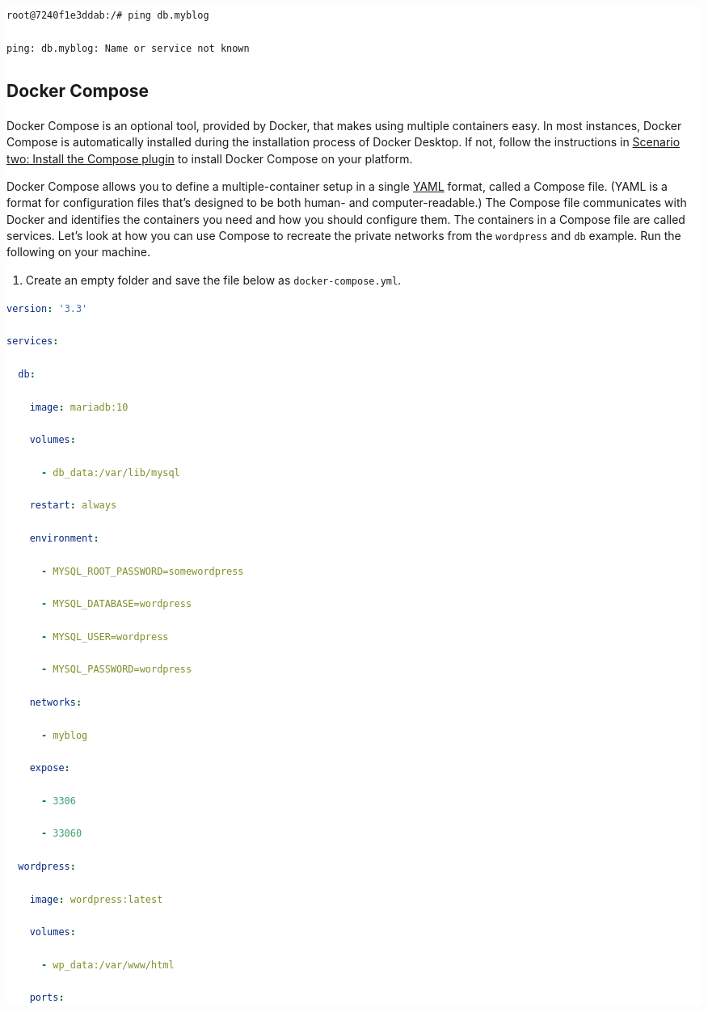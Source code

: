 ```bash
root@7240f1e3ddab:/# ping db.myblog

ping: db.myblog: Name or service not known
```

## Docker Compose
Docker Compose is an optional tool, provided by Docker, that makes using multiple containers easy. In most instances, Docker Compose is automatically installed during the installation process of Docker Desktop. If not, follow the instructions in [Scenario two: Install the Compose plugin](https://docs.docker.com/compose/install/) to install Docker Compose on your platform.

Docker Compose allows you to define a multiple-container setup in a single [YAML](https://yaml.org/) format, called a Compose file. (YAML is a format for configuration files that’s designed to be both human- and computer-readable.) The Compose file communicates with Docker and identifies the containers you need and how you should configure them. The containers in a Compose file are called services. Let’s look at how you can use Compose to recreate the private networks from the  `wordpress` and `db` example. Run the following on your machine.

1. Create an empty folder and save the file below as `docker-compose.yml`.

```yaml	
version: '3.3'

services:

  db:

    image: mariadb:10

    volumes:

      - db_data:/var/lib/mysql

    restart: always

    environment:

      - MYSQL_ROOT_PASSWORD=somewordpress

      - MYSQL_DATABASE=wordpress

      - MYSQL_USER=wordpress

      - MYSQL_PASSWORD=wordpress

    networks:

      - myblog

    expose:

      - 3306

      - 33060

  wordpress:

    image: wordpress:latest

    volumes:

      - wp_data:/var/www/html

    ports:
```